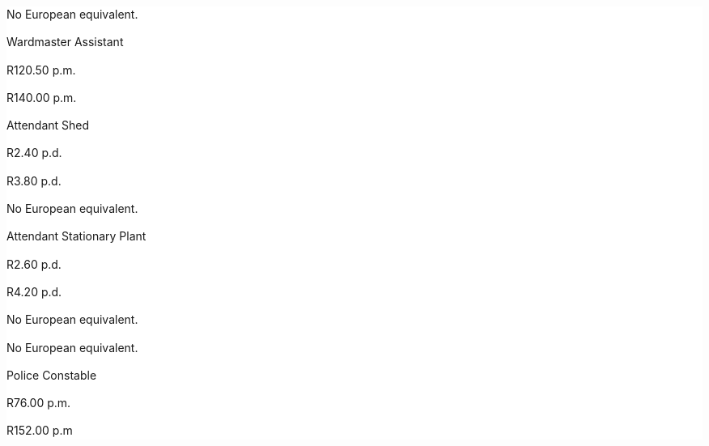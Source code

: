 </tr>

<tr>

<td colspan="3"><p>No European equivalent.</p></td>

</tr>

<tr>

<td><p>Wardmaster Assistant</p></td>

<td><p>R120.50 p.m.</p></td>

<td><p>R140.00 p.m.</p></td>

</tr>

<tr>

<td><p>Attendant Shed</p></td>

<td><p>R2.40 p.d.</p></td>

<td><p>R3.80 p.d.</p></td>

</tr>

<tr>

<td colspan="3"><p>No European equivalent.</p></td>

</tr>

<tr>

<td><p>Attendant Stationary Plant</p></td>

<td><p>R2.60 p.d.</p></td>

<td><p>R4.20 p.d.</p></td>

</tr>

<tr>

<td colspan="3"><p>No European equivalent.</p></td>

</tr>

<tr>

<td colspan="3"><p>No European equivalent.</p></td>

</tr>

<tr>

<td><p>Police Constable</p></td>

<td><p>R76.00 p.m.</p></td>

<td><p>R152.00 p.m</p></td>

</tr>
